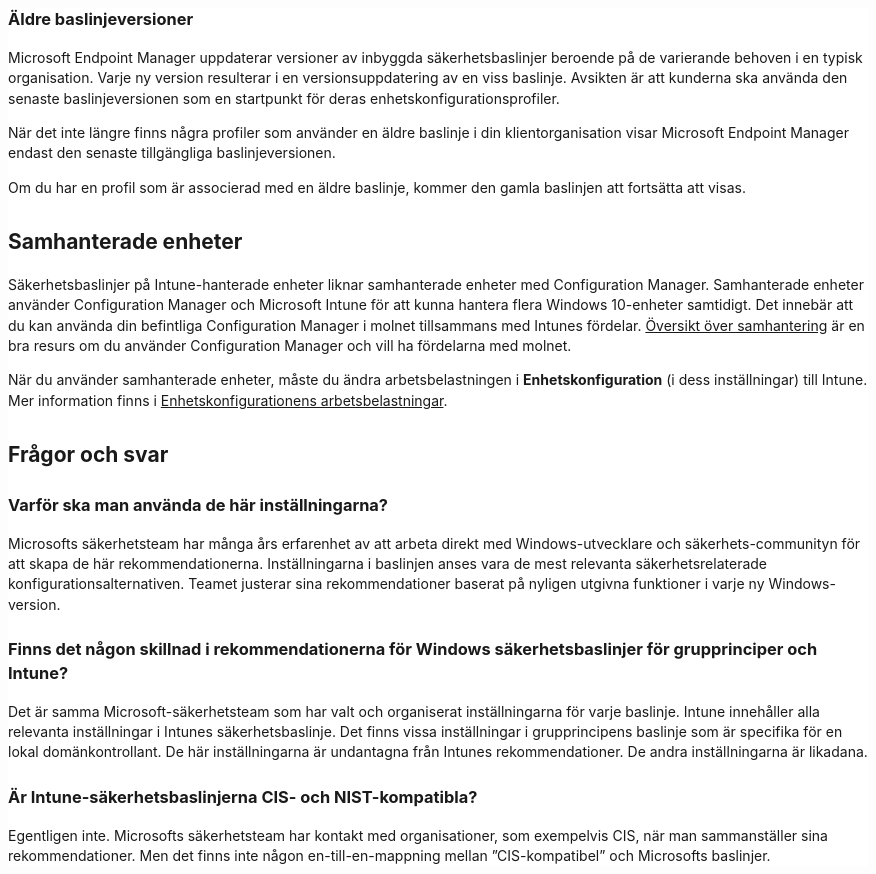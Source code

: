 ### <a name="older-baseline-versions"></a>Äldre baslinjeversioner

Microsoft Endpoint Manager uppdaterar versioner av inbyggda säkerhetsbaslinjer beroende på de varierande behoven i en typisk organisation. Varje ny version resulterar i en versionsuppdatering av en viss baslinje. Avsikten är att kunderna ska använda den senaste baslinjeversionen som en startpunkt för deras enhetskonfigurationsprofiler.

När det inte längre finns några profiler som använder en äldre baslinje i din klientorganisation visar Microsoft Endpoint Manager endast den senaste tillgängliga baslinjeversionen.

Om du har en profil som är associerad med en äldre baslinje, kommer den gamla baslinjen att fortsätta att visas.

## <a name="co-managed-devices"></a>Samhanterade enheter

Säkerhetsbaslinjer på Intune-hanterade enheter liknar samhanterade enheter med Configuration Manager. Samhanterade enheter använder Configuration Manager och Microsoft Intune för att kunna hantera flera Windows 10-enheter samtidigt. Det innebär att du kan använda din befintliga Configuration Manager i molnet tillsammans med Intunes fördelar. [Översikt över samhantering](https://docs.microsoft.com/configmgr/comanage/overview) är en bra resurs om du använder Configuration Manager och vill ha fördelarna med molnet.

När du använder samhanterade enheter, måste du ändra arbetsbelastningen i **Enhetskonfiguration** (i dess inställningar) till Intune. Mer information finns i [Enhetskonfigurationens arbetsbelastningar](https://docs.microsoft.com/configmgr/comanage/workloads#device-configuration).

## <a name="q--a"></a>Frågor och svar

### <a name="why-these-settings"></a>Varför ska man använda de här inställningarna?

Microsofts säkerhetsteam har många års erfarenhet av att arbeta direkt med Windows-utvecklare och säkerhets-communityn för att skapa de här rekommendationerna. Inställningarna i baslinjen anses vara de mest relevanta säkerhetsrelaterade konfigurationsalternativen. Teamet justerar sina rekommendationer baserat på nyligen utgivna funktioner i varje ny Windows-version.

### <a name="is-there-a-difference-in-the-recommendations-for-windows-security-baselines-for-group-policy-vs-intune"></a>Finns det någon skillnad i rekommendationerna för Windows säkerhetsbaslinjer för grupprinciper och Intune?

Det är samma Microsoft-säkerhetsteam som har valt och organiserat inställningarna för varje baslinje. Intune innehåller alla relevanta inställningar i Intunes säkerhetsbaslinje. Det finns vissa inställningar i grupprincipens baslinje som är specifika för en lokal domänkontrollant. De här inställningarna är undantagna från Intunes rekommendationer. De andra inställningarna är likadana.

### <a name="are-the-intune-security-baselines-cis-or-nsit-compliant"></a>Är Intune-säkerhetsbaslinjerna CIS- och NIST-kompatibla?

Egentligen inte. Microsofts säkerhetsteam har kontakt med organisationer, som exempelvis CIS, när man sammanställer sina rekommendationer. Men det finns inte någon en-till-en-mappning mellan ”CIS-kompatibel” och Microsofts baslinjer.
